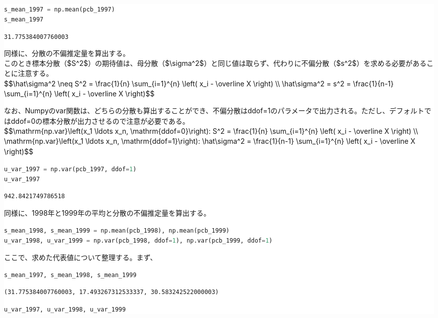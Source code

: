 
```python
s_mean_1997 = np.mean(pcb_1997)
s_mean_1997
```




    31.775384007760003



<p>同様に、分散の不偏推定量を算出する。<br>
このとき標本分散（$S^2$）の期待値は、母分散（$\sigma^2$）と同じ値は取らず、代わりに不偏分散（$s^2$）を求める必要があることに注意する。<br>
$$\hat\sigma^2 \neq S^2 = \frac{1}{n} \sum_{i=1}^{n} \left( x_i - \overline X \right) \\ \hat\sigma^2 = s^2 = \frac{1}{n-1} \sum_{i=1}^{n} \left( x_i - \overline X \right)$$</p>
<p>なお、Numpyのvar関数は、どちらの分散も算出することができ、不偏分散はddof=1のパラメータで出力される。ただし、デフォルトではddof=0の標本分散が出力させるので注意が必要である。<br>
$$\mathrm{np.var}\left(x_1 \ldots x_n, \mathrm{ddof=0}\right): S^2 = \frac{1}{n} \sum_{i=1}^{n} \left( x_i - \overline X \right) \\
\mathrm{np.var}\left(x_1 \ldots x_n, \mathrm{ddof=1}\right): \hat\sigma^2 = \frac{1}{n-1} \sum_{i=1}^{n} \left( x_i - \overline X \right)$$</p>




```python
u_var_1997 = np.var(pcb_1997, ddof=1)
u_var_1997 
```




    942.8421749786518



<p>同様に、1998年と1999年の平均と分散の不偏推定量を算出する。</p>

```python
s_mean_1998, s_mean_1999 = np.mean(pcb_1998), np.mean(pcb_1999)
u_var_1998, u_var_1999 = np.var(pcb_1998, ddof=1), np.var(pcb_1999, ddof=1)
```



<p>ここで、求めた代表値について整理する。まず、</p>

```python
s_mean_1997, s_mean_1998, s_mean_1999
```




    (31.775384007760003, 17.493267312533337, 30.583242522000003)




```python
u_var_1997, u_var_1998, u_var_1999
```



